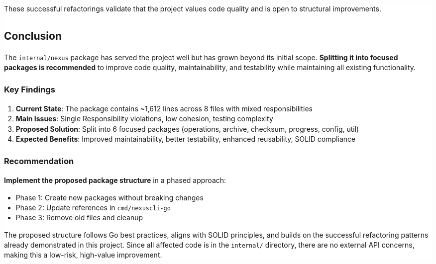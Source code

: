 These successful refactorings validate that the project values code quality and is open to structural improvements.

## Conclusion

The `internal/nexus` package has served the project well but has grown beyond its initial scope. **Splitting it into focused packages is recommended** to improve code quality, maintainability, and testability while maintaining all existing functionality. 

### Key Findings

1. **Current State**: The package contains ~1,612 lines across 8 files with mixed responsibilities
2. **Main Issues**: Single Responsibility violations, low cohesion, testing complexity
3. **Proposed Solution**: Split into 6 focused packages (operations, archive, checksum, progress, config, util)
4. **Expected Benefits**: Improved maintainability, better testability, enhanced reusability, SOLID compliance

### Recommendation

**Implement the proposed package structure** in a phased approach:
- Phase 1: Create new packages without breaking changes
- Phase 2: Update references in `cmd/nexuscli-go`
- Phase 3: Remove old files and cleanup

The proposed structure follows Go best practices, aligns with SOLID principles, and builds on the successful refactoring patterns already demonstrated in this project. Since all affected code is in the `internal/` directory, there are no external API concerns, making this a low-risk, high-value improvement.
